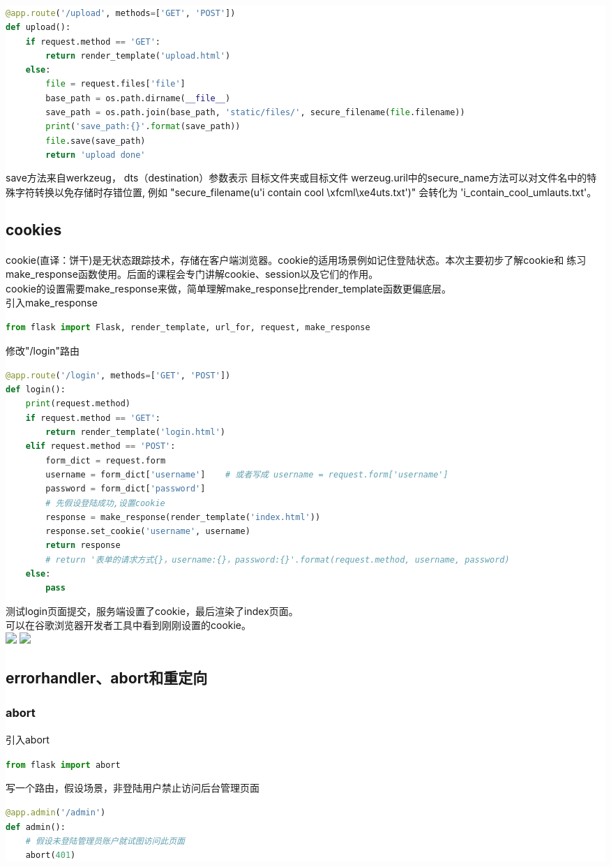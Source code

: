 ```python
@app.route('/upload', methods=['GET', 'POST'])
def upload():
    if request.method == 'GET':
        return render_template('upload.html')
    else:
        file = request.files['file']
        base_path = os.path.dirname(__file__)
        save_path = os.path.join(base_path, 'static/files/', secure_filename(file.filename))
        print('save_path:{}'.format(save_path))
        file.save(save_path)
        return 'upload done'
```
save方法来自werkzeug， dts（destination）参数表示 目标文件夹或目标文件
werzeug.uril中的secure_name方法可以对文件名中的特殊字符转换以免存储时存错位置,
例如 "secure_filename(u'i contain cool \xfcml\xe4uts.txt')" 会转化为 'i_contain_cool_umlauts.txt'。

## cookies
cookie(直译：饼干)是无状态跟踪技术，存储在客户端浏览器。cookie的适用场景例如记住登陆状态。本次主要初步了解cookie和
练习make_response函数使用。后面的课程会专门讲解cookie、session以及它们的作用。  
cookie的设置需要make_response来做，简单理解make_response比render_template函数更偏底层。  
引入make_response
```python
from flask import Flask, render_template, url_for, request, make_response
```
修改"/login"路由
```python
@app.route('/login', methods=['GET', 'POST'])
def login():
    print(request.method)
    if request.method == 'GET':
        return render_template('login.html')
    elif request.method == 'POST':
        form_dict = request.form
        username = form_dict['username']    # 或者写成 username = request.form['username']
        password = form_dict['password']
        # 先假设登陆成功,设置cookie
        response = make_response(render_template('index.html'))
        response.set_cookie('username', username)
        return response
        # return '表单的请求方式{}，username:{}，password:{}'.format(request.method, username, password)
    else:
        pass
```
测试login页面提交，服务端设置了cookie，最后渲染了index页面。  
可以在谷歌浏览器开发者工具中看到刚刚设置的cookie。  
![](4.png)
![](5.png)

## errorhandler、abort和重定向
### abort
引入abort
```python
from flask import abort
```
写一个路由，假设场景，非登陆用户禁止访问后台管理页面
```python
@app.admin('/admin')
def admin():
    # 假设未登陆管理员账户就试图访问此页面
    abort(401)
```